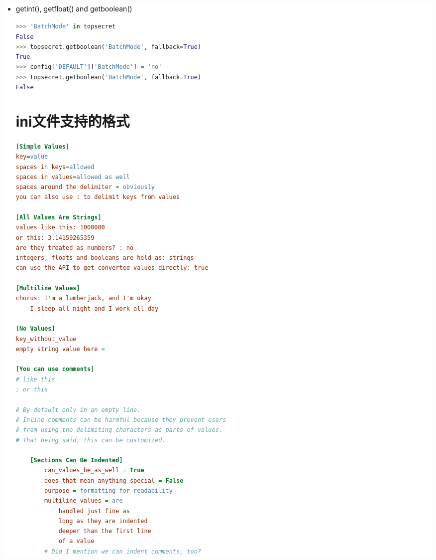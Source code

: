   

- getint(), getfloat() and getboolean() 

  ```python
  >>> 'BatchMode' in topsecret
  False
  >>> topsecret.getboolean('BatchMode', fallback=True)
  True
  >>> config['DEFAULT']['BatchMode'] = 'no'
  >>> topsecret.getboolean('BatchMode', fallback=True)
  False
  ```

  # ini文件支持的格式

  ```ini
  [Simple Values]
  key=value
  spaces in keys=allowed
  spaces in values=allowed as well
  spaces around the delimiter = obviously
  you can also use : to delimit keys from values
  
  [All Values Are Strings]
  values like this: 1000000
  or this: 3.14159265359
  are they treated as numbers? : no
  integers, floats and booleans are held as: strings
  can use the API to get converted values directly: true
  
  [Multiline Values]
  chorus: I'm a lumberjack, and I'm okay
      I sleep all night and I work all day
  
  [No Values]
  key_without_value
  empty string value here =
  
  [You can use comments]
  # like this
  ; or this
  
  # By default only in an empty line.
  # Inline comments can be harmful because they prevent users
  # from using the delimiting characters as parts of values.
  # That being said, this can be customized.
  
      [Sections Can Be Indented]
          can_values_be_as_well = True
          does_that_mean_anything_special = False
          purpose = formatting for readability
          multiline_values = are
              handled just fine as
              long as they are indented
              deeper than the first line
              of a value
          # Did I mention we can indent comments, too?
  ```
